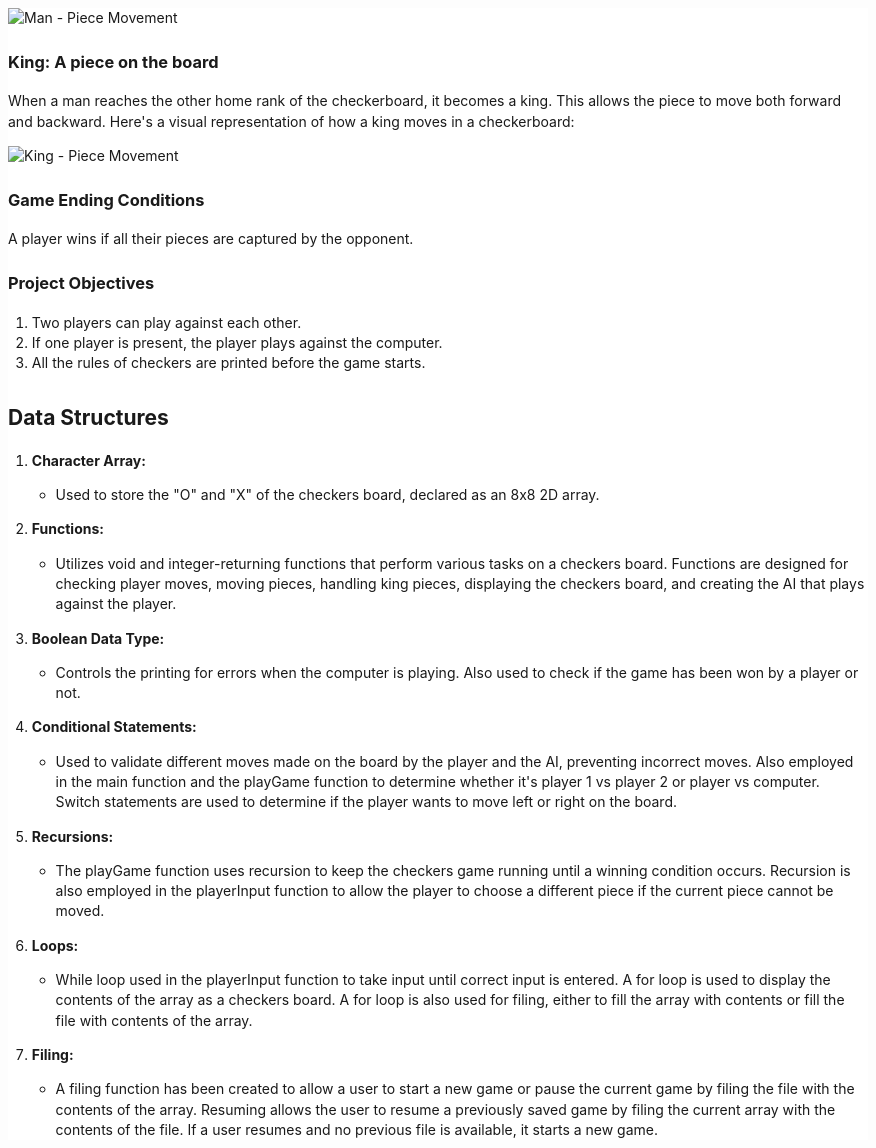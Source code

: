![Man - Piece Movement](https://github.com/NUCES-Khi/pfproject-chaos-lords/assets/83649329/11b7c1b4-7021-42a2-b25f-4394cfdf6a85)


### King: A piece on the board

When a man reaches the other home rank of the checkerboard, it becomes a king. This allows the piece to move both forward and backward. Here's a visual representation of how a king moves in a checkerboard:

![King - Piece Movement](https://github.com/NUCES-Khi/pfproject-chaos-lords/assets/83649329/d20a2176-e7ff-457a-9dd5-46e61e83d6c0)


### Game Ending Conditions

A player wins if all their pieces are captured by the opponent.

### Project Objectives

1. Two players can play against each other.
2. If one player is present, the player plays against the computer.
3. All the rules of checkers are printed before the game starts.

## Data Structures

1. **Character Array:**
   - Used to store the "O" and "X" of the checkers board, declared as an 8x8 2D array.

2. **Functions:**
   - Utilizes void and integer-returning functions that perform various tasks on a checkers board. Functions are designed for checking player moves, moving pieces, handling king pieces, displaying the checkers board, and creating the AI that plays against the player.

3. **Boolean Data Type:**
   - Controls the printing for errors when the computer is playing. Also used to check if the game has been won by a player or not.

4. **Conditional Statements:**
   - Used to validate different moves made on the board by the player and the AI, preventing incorrect moves. Also employed in the main function and the playGame function to determine whether it's player 1 vs player 2 or player vs computer. Switch statements are used to determine if the player wants to move left or right on the board.

5. **Recursions:**
   - The playGame function uses recursion to keep the checkers game running until a winning condition occurs. Recursion is also employed in the playerInput function to allow the player to choose a different piece if the current piece cannot be moved.

6. **Loops:**
   - While loop used in the playerInput function to take input until correct input is entered. A for loop is used to display the contents of the array as a checkers board. A for loop is also used for filing, either to fill the array with contents or fill the file with contents of the array.

7. **Filing:**
   - A filing function has been created to allow a user to start a new game or pause the current game by filing the file with the contents of the array. Resuming allows the user to resume a previously saved game by filing the current array with the contents of the file. If a user resumes and no previous file is available, it starts a new game.
